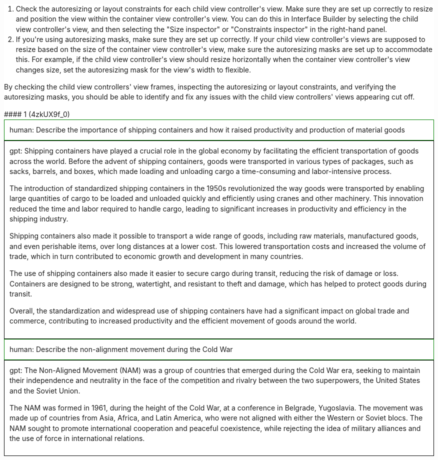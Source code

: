 1. Check the autoresizing or layout constraints for each child view controller's view. Make sure they are set up correctly to resize and position the view within the container view controller's view. You can do this in Interface Builder by selecting the child view controller's view, and then selecting the "Size inspector" or "Constraints inspector" in the right-hand panel.
2. If you're using autoresizing masks, make sure they are set up correctly. If your child view controller's views are supposed to resize based on the size of the container view controller's view, make sure the autoresizing masks are set up to accommodate this. For example, if the child view controller's view should resize horizontally when the container view controller's view changes size, set the autoresizing mask for the view's width to flexible.

By checking the child view controllers' view frames, inspecting the autoresizing or layout constraints, and verifying the autoresizing masks, you should be able to identify and fix any issues with the child view controllers' views appearing cut off.
</div>
#### 1 (4zkUX9f_0) 

<div style="border:1px solid green; padding:10px;">
human: Describe the importance of shipping containers and how it raised productivity and production of material goods
</div>
<div style="border:1px solid black; padding:10px;">
gpt: Shipping containers have played a crucial role in the global economy by facilitating the efficient transportation of goods across the world. Before the advent of shipping containers, goods were transported in various types of packages, such as sacks, barrels, and boxes, which made loading and unloading cargo a time-consuming and labor-intensive process.

The introduction of standardized shipping containers in the 1950s revolutionized the way goods were transported by enabling large quantities of cargo to be loaded and unloaded quickly and efficiently using cranes and other machinery. This innovation reduced the time and labor required to handle cargo, leading to significant increases in productivity and efficiency in the shipping industry.

Shipping containers also made it possible to transport a wide range of goods, including raw materials, manufactured goods, and even perishable items, over long distances at a lower cost. This lowered transportation costs and increased the volume of trade, which in turn contributed to economic growth and development in many countries.

The use of shipping containers also made it easier to secure cargo during transit, reducing the risk of damage or loss. Containers are designed to be strong, watertight, and resistant to theft and damage, which has helped to protect goods during transit.

Overall, the standardization and widespread use of shipping containers have had a significant impact on global trade and commerce, contributing to increased productivity and the efficient movement of goods around the world.
</div>
<div style="border:1px solid green; padding:10px;">
human: Describe the non-alignment movement during the Cold War
</div>
<div style="border:1px solid black; padding:10px;">
gpt: The Non-Aligned Movement (NAM) was a group of countries that emerged during the Cold War era, seeking to maintain their independence and neutrality in the face of the competition and rivalry between the two superpowers, the United States and the Soviet Union.

The NAM was formed in 1961, during the height of the Cold War, at a conference in Belgrade, Yugoslavia. The movement was made up of countries from Asia, Africa, and Latin America, who were not aligned with either the Western or Soviet blocs. The NAM sought to promote international cooperation and peaceful coexistence, while rejecting the idea of military alliances and the use of force in international relations.
